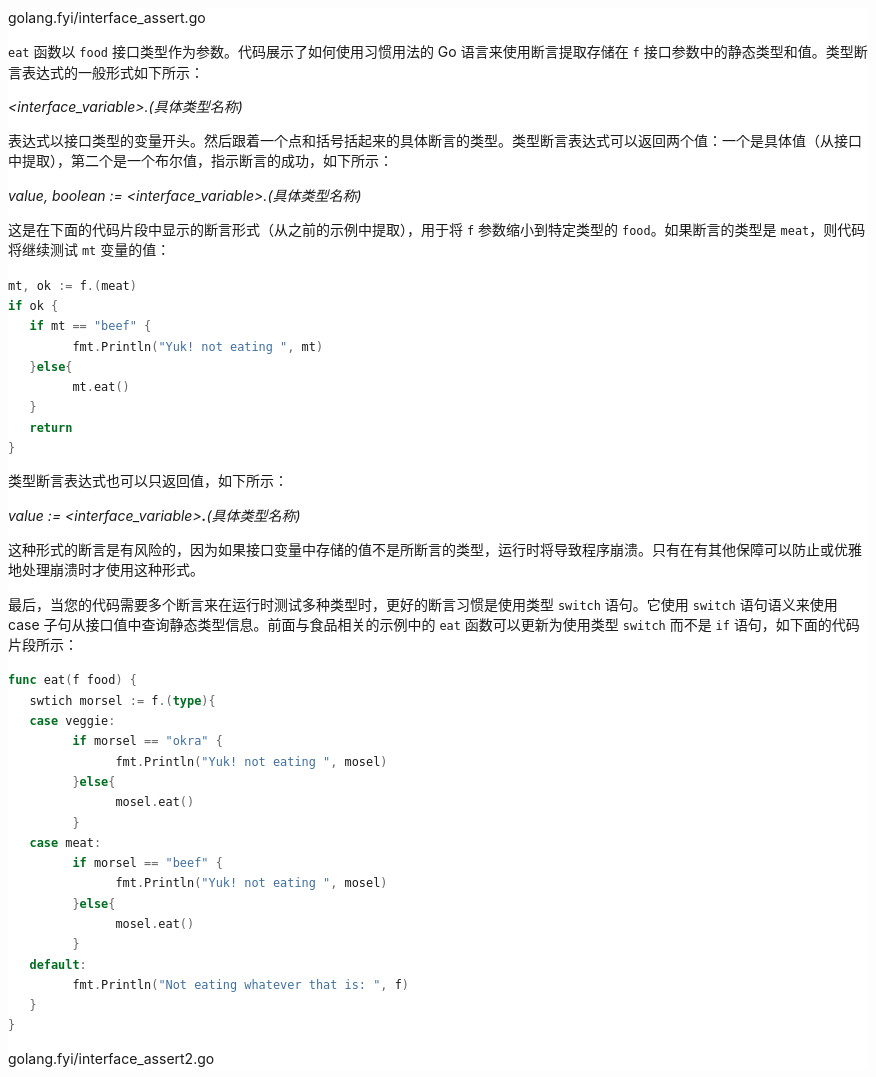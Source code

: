 golang.fyi/interface_assert.go

`eat` 函数以 `food` 接口类型作为参数。代码展示了如何使用习惯用法的 Go 语言来使用断言提取存储在 `f` 接口参数中的静态类型和值。类型断言表达式的一般形式如下所示：

*<interface_variable>.(具体类型名称)*

表达式以接口类型的变量开头。然后跟着一个点和括号括起来的具体断言的类型。类型断言表达式可以返回两个值：一个是具体值（从接口中提取），第二个是一个布尔值，指示断言的成功，如下所示：

*value, boolean := <interface_variable>.(具体类型名称)*

这是在下面的代码片段中显示的断言形式（从之前的示例中提取），用于将 `f` 参数缩小到特定类型的 `food`。如果断言的类型是 `meat`，则代码将继续测试 `mt` 变量的值：

```go
mt, ok := f.(meat) 
if ok { 
   if mt == "beef" { 
         fmt.Println("Yuk! not eating ", mt) 
   }else{ 
         mt.eat() 
   } 
   return 
} 

```

类型断言表达式也可以只返回值，如下所示：

*value := <interface_variable>**.**(具体类型名称)*

这种形式的断言是有风险的，因为如果接口变量中存储的值不是所断言的类型，运行时将导致程序崩溃。只有在有其他保障可以防止或优雅地处理崩溃时才使用这种形式。

最后，当您的代码需要多个断言来在运行时测试多种类型时，更好的断言习惯是使用类型 `switch` 语句。它使用 `switch` 语句语义来使用 case 子句从接口值中查询静态类型信息。前面与食品相关的示例中的 `eat` 函数可以更新为使用类型 `switch` 而不是 `if` 语句，如下面的代码片段所示：

```go
func eat(f food) { 
   swtich morsel := f.(type){ 
   case veggie: 
         if morsel == "okra" { 
               fmt.Println("Yuk! not eating ", mosel) 
         }else{ 
               mosel.eat() 
         } 
   case meat: 
         if morsel == "beef" { 
               fmt.Println("Yuk! not eating ", mosel) 
         }else{ 
               mosel.eat() 
         }            
   default: 
         fmt.Println("Not eating whatever that is: ", f) 
   } 
} 

```

golang.fyi/interface_assert2.go
